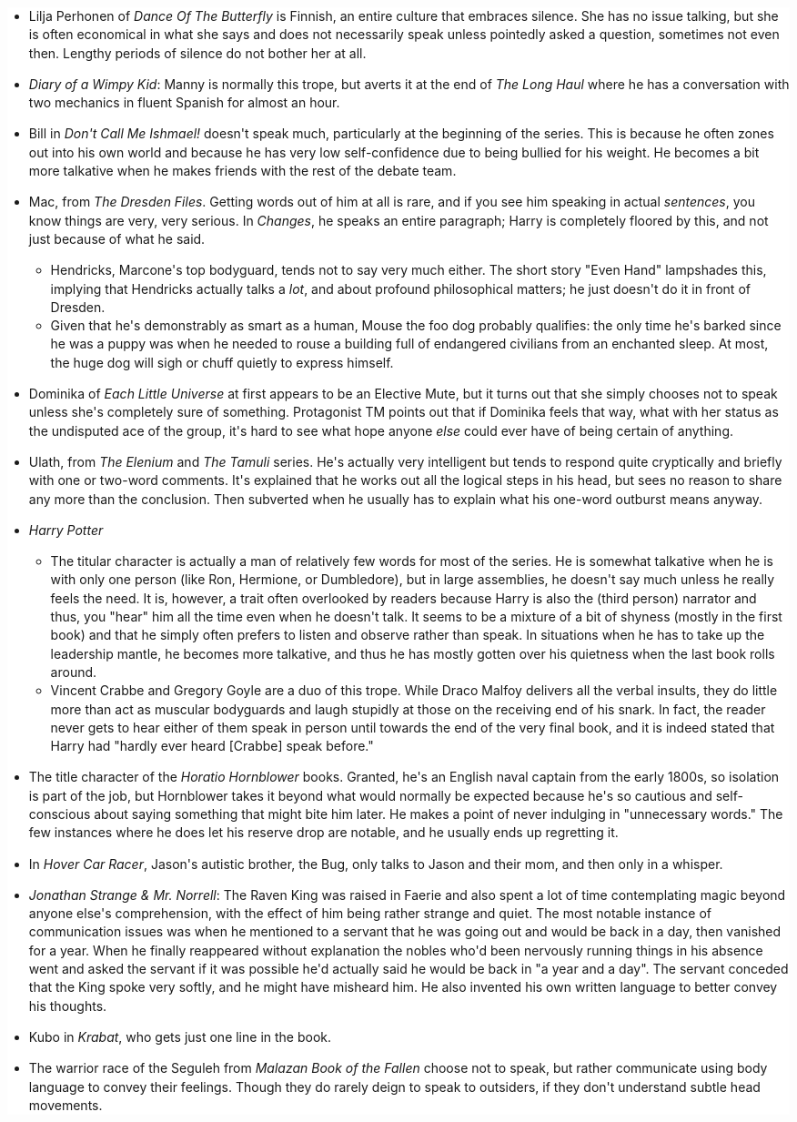 -   Lilja Perhonen of _Dance Of The Butterfly_ is Finnish, an entire culture that embraces silence. She has no issue talking, but she is often economical in what she says and does not necessarily speak unless pointedly asked a question, sometimes not even then. Lengthy periods of silence do not bother her at all.
-   _Diary of a Wimpy Kid_: Manny is normally this trope, but averts it at the end of _The Long Haul_ where he has a conversation with two mechanics in fluent Spanish for almost an hour.

-   Bill in _Don't Call Me Ishmael!_ doesn't speak much, particularly at the beginning of the series. This is because he often zones out into his own world and because he has very low self-confidence due to being bullied for his weight. He becomes a bit more talkative when he makes friends with the rest of the debate team.
-   Mac, from _The Dresden Files_. Getting words out of him at all is rare, and if you see him speaking in actual _sentences_, you know things are very, very serious. In _Changes_, he speaks an entire paragraph; Harry is completely floored by this, and not just because of what he said.
    -   Hendricks, Marcone's top bodyguard, tends not to say very much either. The short story "Even Hand" lampshades this, implying that Hendricks actually talks a _lot_, and about profound philosophical matters; he just doesn't do it in front of Dresden.
    -   Given that he's demonstrably as smart as a human, Mouse the foo dog probably qualifies: the only time he's barked since he was a puppy was when he needed to rouse a building full of endangered civilians from an enchanted sleep. At most, the huge dog will sigh or chuff quietly to express himself.
-   Dominika of _Each Little Universe_ at first appears to be an Elective Mute, but it turns out that she simply chooses not to speak unless she's completely sure of something. Protagonist TM points out that if Dominika feels that way, what with her status as the undisputed ace of the group, it's hard to see what hope anyone _else_ could ever have of being certain of anything.
-   Ulath, from _The Elenium_ and _The Tamuli_ series. He's actually very intelligent but tends to respond quite cryptically and briefly with one or two-word comments. It's explained that he works out all the logical steps in his head, but sees no reason to share any more than the conclusion. Then subverted when he usually has to explain what his one-word outburst means anyway.
-   _Harry Potter_
    -   The titular character is actually a man of relatively few words for most of the series. He is somewhat talkative when he is with only one person (like Ron, Hermione, or Dumbledore), but in large assemblies, he doesn't say much unless he really feels the need. It is, however, a trait often overlooked by readers because Harry is also the (third person) narrator and thus, you "hear" him all the time even when he doesn't talk. It seems to be a mixture of a bit of shyness (mostly in the first book) and that he simply often prefers to listen and observe rather than speak. In situations when he has to take up the leadership mantle, he becomes more talkative, and thus he has mostly gotten over his quietness when the last book rolls around.
    -   Vincent Crabbe and Gregory Goyle are a duo of this trope. While Draco Malfoy delivers all the verbal insults, they do little more than act as muscular bodyguards and laugh stupidly at those on the receiving end of his snark. In fact, the reader never gets to hear either of them speak in person until towards the end of the very final book, and it is indeed stated that Harry had "hardly ever heard \[Crabbe\] speak before."
-   The title character of the _Horatio Hornblower_ books. Granted, he's an English naval captain from the early 1800s, so isolation is part of the job, but Hornblower takes it beyond what would normally be expected because he's so cautious and self-conscious about saying something that might bite him later. He makes a point of never indulging in "unnecessary words." The few instances where he does let his reserve drop are notable, and he usually ends up regretting it.
-   In _Hover Car Racer_, Jason's autistic brother, the Bug, only talks to Jason and their mom, and then only in a whisper.

-   _Jonathan Strange & Mr. Norrell_: The Raven King was raised in Faerie and also spent a lot of time contemplating magic beyond anyone else's comprehension, with the effect of him being rather strange and quiet. The most notable instance of communication issues was when he mentioned to a servant that he was going out and would be back in a day, then vanished for a year. When he finally reappeared without explanation the nobles who'd been nervously running things in his absence went and asked the servant if it was possible he'd actually said he would be back in "a year and a day". The servant conceded that the King spoke very softly, and he might have misheard him. He also invented his own written language to better convey his thoughts.
-   Kubo in _Krabat_, who gets just one line in the book.
-   The warrior race of the Seguleh from _Malazan Book of the Fallen_ choose not to speak, but rather communicate using body language to convey their feelings. Though they do rarely deign to speak to outsiders, if they don't understand subtle head movements.
    